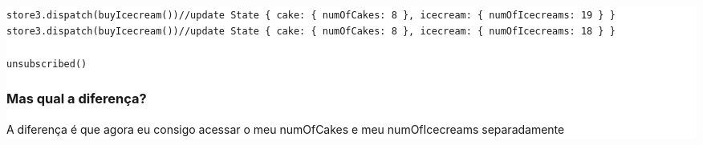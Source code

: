 ```JS
store3.dispatch(buyIcecream())//update State { cake: { numOfCakes: 8 }, icecream: { numOfIcecreams: 19 } }
store3.dispatch(buyIcecream())//update State { cake: { numOfCakes: 8 }, icecream: { numOfIcecreams: 18 } }

unsubscribed()
```

### Mas qual a diferença?

A diferença é que agora eu consigo acessar o meu numOfCakes e meu numOfIcecreams separadamente
